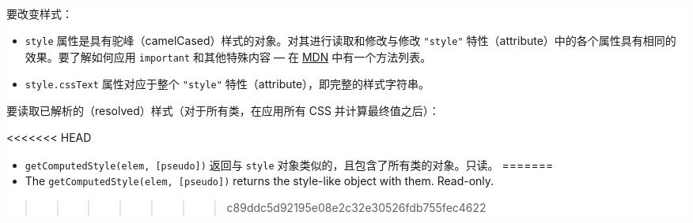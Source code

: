 要改变样式：

- `style` 属性是具有驼峰（camelCased）样式的对象。对其进行读取和修改与修改 `"style"` 特性（attribute）中的各个属性具有相同的效果。要了解如何应用 `important` 和其他特殊内容 — 在 [MDN](mdn:api/CSSStyleDeclaration) 中有一个方法列表。

- `style.cssText` 属性对应于整个 `"style"` 特性（attribute），即完整的样式字符串。

要读取已解析的（resolved）样式（对于所有类，在应用所有 CSS 并计算最终值之后）：

<<<<<<< HEAD
- `getComputedStyle(elem, [pseudo])` 返回与 `style` 对象类似的，且包含了所有类的对象。只读。
=======
- The `getComputedStyle(elem, [pseudo])` returns the style-like object with them. Read-only.
>>>>>>> c89ddc5d92195e08e2c32e30526fdb755fec4622
